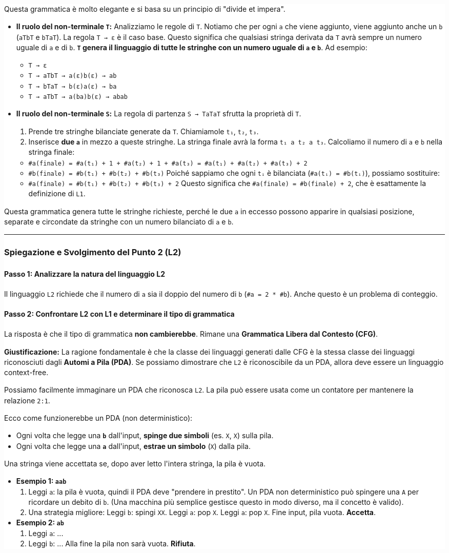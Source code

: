 Questa grammatica è molto elegante e si basa su un principio di "divide et impera".

*   **Il ruolo del non-terminale `T`:**
    Analizziamo le regole di `T`. Notiamo che per ogni `a` che viene aggiunto, viene aggiunto anche un `b` (`aTbT` e `bTaT`). La regola `T → ε` è il caso base. Questo significa che qualsiasi stringa derivata da `T` avrà sempre un numero uguale di `a` e di `b`.
    **`T` genera il linguaggio di tutte le stringhe con un numero uguale di `a` e `b`**. Ad esempio:
    *   `T → ε`
    *   `T → aTbT → a(ε)b(ε) → ab`
    *   `T → bTaT → b(ε)a(ε) → ba`
    *   `T → aTbT → a(ba)b(ε) → abab`

*   **Il ruolo del non-terminale `S`:**
    La regola di partenza `S → TaTaT` sfrutta la proprietà di `T`.
    1.  Prende tre stringhe bilanciate generate da `T`. Chiamiamole `t₁`, `t₂`, `t₃`.
    2.  Inserisce **due `a`** in mezzo a queste stringhe.
    La stringa finale avrà la forma `t₁ a t₂ a t₃`.
    Calcoliamo il numero di `a` e `b` nella stringa finale:
    *   `#a(finale) = #a(t₁) + 1 + #a(t₂) + 1 + #a(t₃) = #a(t₁) + #a(t₂) + #a(t₃) + 2`
    *   `#b(finale) = #b(t₁) + #b(t₂) + #b(t₃)`
    Poiché sappiamo che ogni `tᵢ` è bilanciata (`#a(tᵢ) = #b(tᵢ)`), possiamo sostituire:
    *   `#a(finale) = #b(t₁) + #b(t₂) + #b(t₃) + 2`
    Questo significa che `#a(finale) = #b(finale) + 2`, che è esattamente la definizione di `L1`.

Questa grammatica genera tutte le stringhe richieste, perché le due `a` in eccesso possono apparire in qualsiasi posizione, separate e circondate da stringhe con un numero bilanciato di `a` e `b`.

---

### Spiegazione e Svolgimento del Punto 2 (L2)

#### **Passo 1: Analizzare la natura del linguaggio L2**

Il linguaggio `L2` richiede che il numero di `a` sia il doppio del numero di `b` (`#a = 2 * #b`). Anche questo è un problema di conteggio.

#### **Passo 2: Confrontare L2 con L1 e determinare il tipo di grammatica**

La risposta è che il tipo di grammatica **non cambierebbe**. Rimane una **Grammatica Libera dal Contesto (CFG)**.

**Giustificazione:**
La ragione fondamentale è che la classe dei linguaggi generati dalle CFG è la stessa classe dei linguaggi riconosciuti dagli **Automi a Pila (PDA)**. Se possiamo dimostrare che `L2` è riconoscibile da un PDA, allora deve essere un linguaggio context-free.

Possiamo facilmente immaginare un PDA che riconosca `L2`. La pila può essere usata come un contatore per mantenere la relazione `2:1`.

Ecco come funzionerebbe un PDA (non deterministico):
*   Ogni volta che legge una **`b`** dall'input, **spinge due simboli** (es. `X`, `X`) sulla pila.
*   Ogni volta che legge una **`a`** dall'input, **estrae un simbolo** (`X`) dalla pila.

Una stringa viene accettata se, dopo aver letto l'intera stringa, la pila è vuota.
*   **Esempio 1: `aab`**
    1.  Leggi `a`: la pila è vuota, quindi il PDA deve "prendere in prestito". Un PDA non deterministico può spingere una `A` per ricordare un debito di `b`. (Una macchina più semplice gestisce questo in modo diverso, ma il concetto è valido).
    2.  Una strategia migliore: Leggi `b`: spingi `XX`. Leggi `a`: pop `X`. Leggi `a`: pop `X`. Fine input, pila vuota. **Accetta**.
*   **Esempio 2: `ab`**
    1.  Leggi `a`: ...
    2.  Leggi `b`: ...
    Alla fine la pila non sarà vuota. **Rifiuta**.
